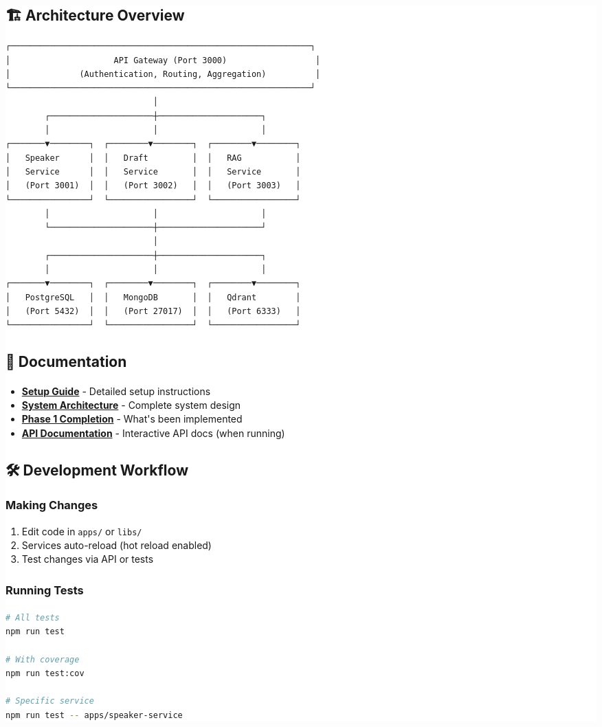 ## 🏗️ Architecture Overview

```
┌─────────────────────────────────────────────────────────────┐
│                     API Gateway (Port 3000)                  │
│              (Authentication, Routing, Aggregation)          │
└─────────────────────────────────────────────────────────────┘
                              │
        ┌─────────────────────┼─────────────────────┐
        │                     │                     │
┌───────▼────────┐  ┌────────▼────────┐  ┌────────▼────────┐
│   Speaker      │  │   Draft         │  │   RAG           │
│   Service      │  │   Service       │  │   Service       │
│   (Port 3001)  │  │   (Port 3002)   │  │   (Port 3003)   │
└────────────────┘  └─────────────────┘  └─────────────────┘
        │                     │                     │
        └─────────────────────┼─────────────────────┘
                              │
        ┌─────────────────────┼─────────────────────┐
        │                     │                     │
┌───────▼────────┐  ┌────────▼────────┐  ┌────────▼────────┐
│   PostgreSQL   │  │   MongoDB       │  │   Qdrant        │
│   (Port 5432)  │  │   (Port 27017)  │  │   (Port 6333)   │
└────────────────┘  └─────────────────┘  └─────────────────┘
```

## 📖 Documentation

- **[Setup Guide](docs/SETUP.md)** - Detailed setup instructions
- **[System Architecture](docs/draft-genie-system-documentation.md)** - Complete system design
- **[Phase 1 Completion](docs/PHASE1_COMPLETION.md)** - What's been implemented
- **[API Documentation](http://localhost:3000/api/docs)** - Interactive API docs (when running)

## 🛠️ Development Workflow

### Making Changes

1. Edit code in `apps/` or `libs/`
2. Services auto-reload (hot reload enabled)
3. Test changes via API or tests

### Running Tests

```bash
# All tests
npm run test

# With coverage
npm run test:cov

# Specific service
npm run test -- apps/speaker-service
```
